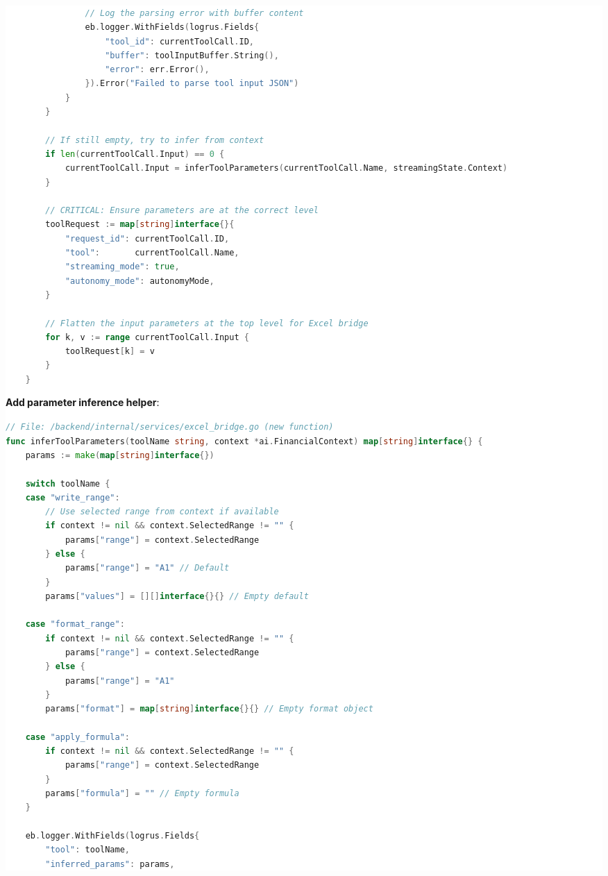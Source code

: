 ```go
                // Log the parsing error with buffer content
                eb.logger.WithFields(logrus.Fields{
                    "tool_id": currentToolCall.ID,
                    "buffer": toolInputBuffer.String(),
                    "error": err.Error(),
                }).Error("Failed to parse tool input JSON")
            }
        }
        
        // If still empty, try to infer from context
        if len(currentToolCall.Input) == 0 {
            currentToolCall.Input = inferToolParameters(currentToolCall.Name, streamingState.Context)
        }
        
        // CRITICAL: Ensure parameters are at the correct level
        toolRequest := map[string]interface{}{
            "request_id": currentToolCall.ID,
            "tool":       currentToolCall.Name,
            "streaming_mode": true,
            "autonomy_mode": autonomyMode,
        }
        
        // Flatten the input parameters at the top level for Excel bridge
        for k, v := range currentToolCall.Input {
            toolRequest[k] = v
        }
    }
```

**Add parameter inference helper**:
```go
// File: /backend/internal/services/excel_bridge.go (new function)
func inferToolParameters(toolName string, context *ai.FinancialContext) map[string]interface{} {
    params := make(map[string]interface{})
    
    switch toolName {
    case "write_range":
        // Use selected range from context if available
        if context != nil && context.SelectedRange != "" {
            params["range"] = context.SelectedRange
        } else {
            params["range"] = "A1" // Default
        }
        params["values"] = [][]interface{}{} // Empty default
        
    case "format_range":
        if context != nil && context.SelectedRange != "" {
            params["range"] = context.SelectedRange
        } else {
            params["range"] = "A1"
        }
        params["format"] = map[string]interface{}{} // Empty format object
        
    case "apply_formula":
        if context != nil && context.SelectedRange != "" {
            params["range"] = context.SelectedRange
        }
        params["formula"] = "" // Empty formula
    }
    
    eb.logger.WithFields(logrus.Fields{
        "tool": toolName,
        "inferred_params": params,
```
